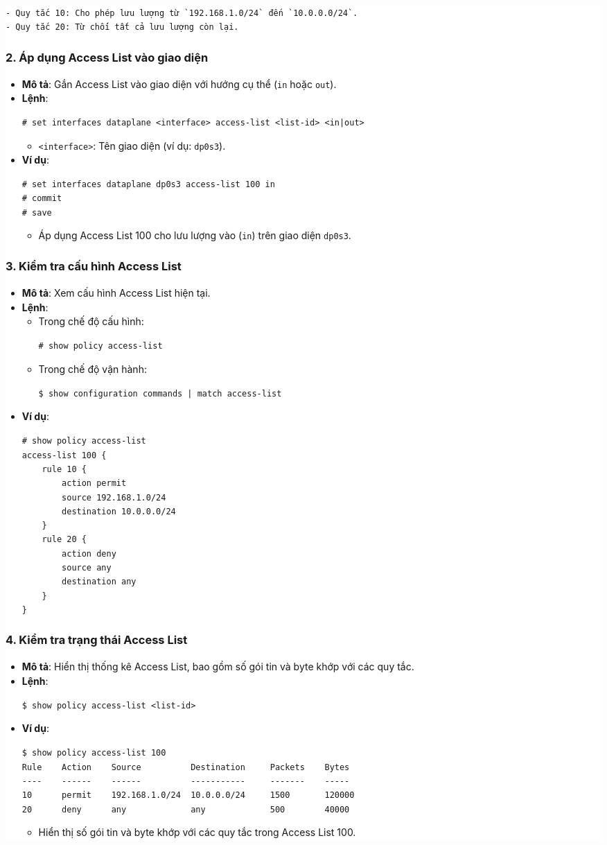     - Quy tắc 10: Cho phép lưu lượng từ `192.168.1.0/24` đến `10.0.0.0/24`.
    - Quy tắc 20: Từ chối tất cả lưu lượng còn lại.

### 2. Áp dụng Access List vào giao diện
- **Mô tả**: Gắn Access List vào giao diện với hướng cụ thể (`in` hoặc `out`).
- **Lệnh**:
  ```
  # set interfaces dataplane <interface> access-list <list-id> <in|out>
  ```
  - `<interface>`: Tên giao diện (ví dụ: `dp0s3`).
- **Ví dụ**:
  ```
  # set interfaces dataplane dp0s3 access-list 100 in
  # commit
  # save
  ```
  - Áp dụng Access List 100 cho lưu lượng vào (`in`) trên giao diện `dp0s3`.

### 3. Kiểm tra cấu hình Access List
- **Mô tả**: Xem cấu hình Access List hiện tại.
- **Lệnh**:
  - Trong chế độ cấu hình:
    ```
    # show policy access-list
    ```
  - Trong chế độ vận hành:
    ```
    $ show configuration commands | match access-list
    ```
- **Ví dụ**:
  ```
  # show policy access-list
  access-list 100 {
      rule 10 {
          action permit
          source 192.168.1.0/24
          destination 10.0.0.0/24
      }
      rule 20 {
          action deny
          source any
          destination any
      }
  }
  ```

### 4. Kiểm tra trạng thái Access List
- **Mô tả**: Hiển thị thống kê Access List, bao gồm số gói tin và byte khớp với các quy tắc.
- **Lệnh**:
  ```
  $ show policy access-list <list-id>
  ```
- **Ví dụ**:
  ```
  $ show policy access-list 100
  Rule    Action    Source          Destination     Packets    Bytes
  ----    ------    ------          -----------     -------    -----
  10      permit    192.168.1.0/24  10.0.0.0/24     1500       120000
  20      deny      any             any             500        40000
  ```
  - Hiển thị số gói tin và byte khớp với các quy tắc trong Access List 100.
